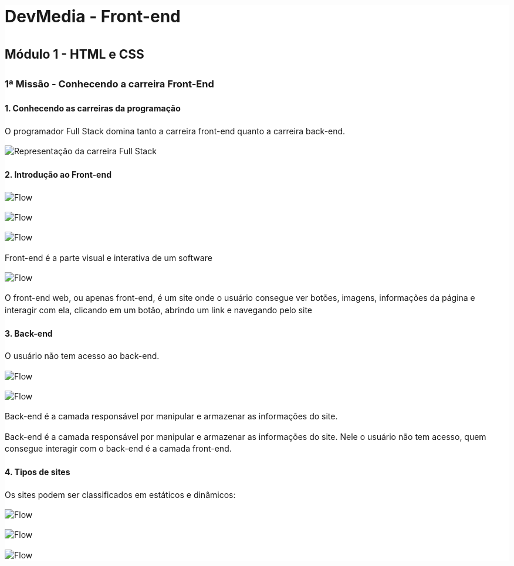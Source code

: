# DevMedia - Front-end

## Módulo 1 - HTML e CSS

### 1ª Missão - Conhecendo a carreira Front-End

#### 1. Conhecendo as carreiras da programação

O programador Full Stack domina tanto a carreira front-end quanto a carreira back-end.

![Representação da carreira Full Stack](https://www.devmedia.com.br/arquivos/cursos/back_end/Aula1/fig1.png)



#### 2. Introdução ao Front-end

![Flow](https://www.devmedia.com.br/arquivos/cursos/prog_Frontend/aula1/2.png)

![Flow](https://www.devmedia.com.br/arquivos/cursos/prog_Frontend/aula1/6.png)

![Flow](https://www.devmedia.com.br/arquivos/cursos/prog_Frontend/aula1/12.png)

Front-end é a parte visual e interativa de um software

![Flow](https://www.devmedia.com.br/arquivos/cursos/prog_Frontend/aula1/16.png)

O front-end web, ou apenas front-end, é um site onde o usuário consegue ver botões, imagens, informações da página e interagir com ela, clicando em um botão, abrindo um link e navegando pelo site

#### 3. Back-end

O usuário não tem acesso ao back-end.

![Flow](https://www.devmedia.com.br/arquivos/cursos/prog_Frontend/aula2/8.png)

![Flow](https://www.devmedia.com.br/arquivos/cursos/prog_Frontend/aula2/22.png)

Back-end é a camada responsável por manipular e armazenar as informações do site.

Back-end é a camada responsável por manipular e armazenar as informações do site. Nele o usuário não tem acesso, quem consegue interagir com o back-end é a camada front-end.

#### 4. Tipos de sites

Os sites podem ser classificados em estáticos e dinâmicos:

![Flow](https://www.devmedia.com.br/arquivos/cursos/prog_Frontend/aula3/3.png)

![Flow](https://www.devmedia.com.br/arquivos/cursos/prog_Frontend/aula3/5.png)

![Flow](https://www.devmedia.com.br/arquivos/cursos/prog_Frontend/aula3/9.png)
